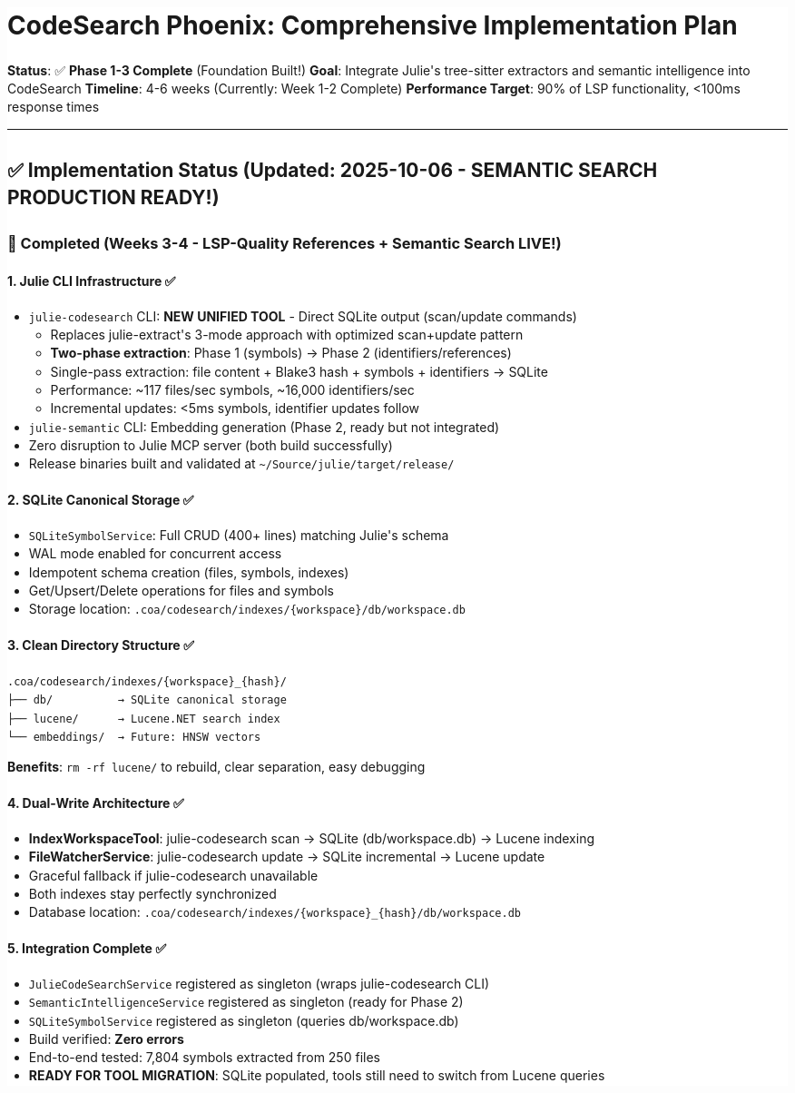 # CodeSearch Phoenix: Comprehensive Implementation Plan

**Status**: ✅ **Phase 1-3 Complete** (Foundation Built!)
**Goal**: Integrate Julie's tree-sitter extractors and semantic intelligence into CodeSearch
**Timeline**: 4-6 weeks (Currently: Week 1-2 Complete)
**Performance Target**: 90% of LSP functionality, <100ms response times

---

## ✅ Implementation Status (Updated: 2025-10-06 - SEMANTIC SEARCH PRODUCTION READY!)

### **🎉 Completed (Weeks 3-4 - LSP-Quality References + Semantic Search LIVE!)**

#### **1. Julie CLI Infrastructure** ✅
- `julie-codesearch` CLI: **NEW UNIFIED TOOL** - Direct SQLite output (scan/update commands)
  - Replaces julie-extract's 3-mode approach with optimized scan+update pattern
  - **Two-phase extraction**: Phase 1 (symbols) → Phase 2 (identifiers/references)
  - Single-pass extraction: file content + Blake3 hash + symbols + identifiers → SQLite
  - Performance: ~117 files/sec symbols, ~16,000 identifiers/sec
  - Incremental updates: <5ms symbols, identifier updates follow
- `julie-semantic` CLI: Embedding generation (Phase 2, ready but not integrated)
- Zero disruption to Julie MCP server (both build successfully)
- Release binaries built and validated at `~/Source/julie/target/release/`

#### **2. SQLite Canonical Storage** ✅
- `SQLiteSymbolService`: Full CRUD (400+ lines) matching Julie's schema
- WAL mode enabled for concurrent access
- Idempotent schema creation (files, symbols, indexes)
- Get/Upsert/Delete operations for files and symbols
- Storage location: `.coa/codesearch/indexes/{workspace}/db/workspace.db`

#### **3. Clean Directory Structure** ✅
```
.coa/codesearch/indexes/{workspace}_{hash}/
├── db/          → SQLite canonical storage
├── lucene/      → Lucene.NET search index
└── embeddings/  → Future: HNSW vectors
```
**Benefits**: `rm -rf lucene/` to rebuild, clear separation, easy debugging

#### **4. Dual-Write Architecture** ✅
- **IndexWorkspaceTool**: julie-codesearch scan → SQLite (db/workspace.db) → Lucene indexing
- **FileWatcherService**: julie-codesearch update → SQLite incremental → Lucene update
- Graceful fallback if julie-codesearch unavailable
- Both indexes stay perfectly synchronized
- Database location: `.coa/codesearch/indexes/{workspace}_{hash}/db/workspace.db`

#### **5. Integration Complete** ✅
- `JulieCodeSearchService` registered as singleton (wraps julie-codesearch CLI)
- `SemanticIntelligenceService` registered as singleton (ready for Phase 2)
- `SQLiteSymbolService` registered as singleton (queries db/workspace.db)
- Build verified: **Zero errors**
- End-to-end tested: 7,804 symbols extracted from 250 files
- **READY FOR TOOL MIGRATION**: SQLite populated, tools still need to switch from Lucene queries
